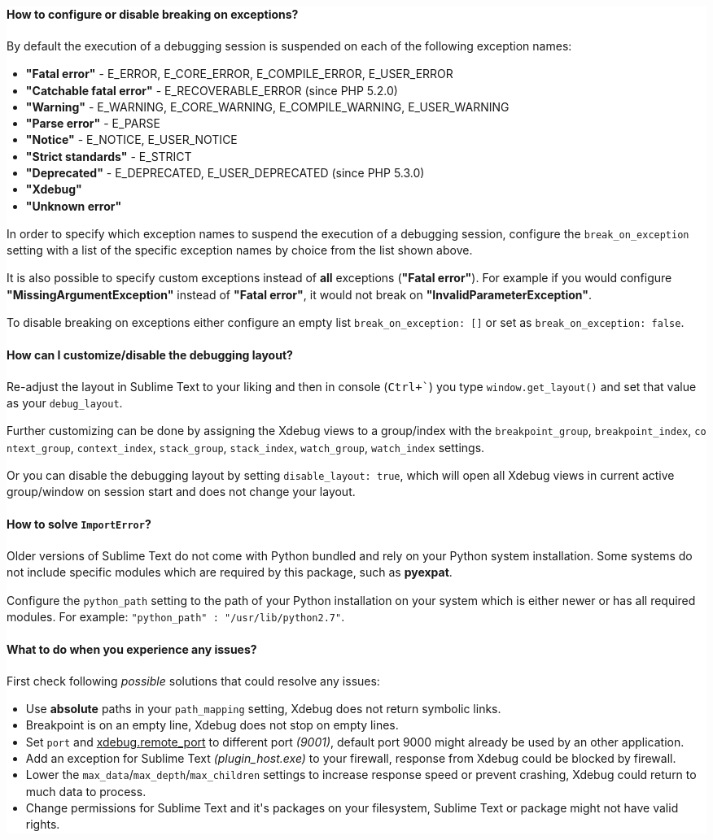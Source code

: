 #### How to configure or disable breaking on exceptions?
By default the execution of a debugging session is suspended on each of the following exception names:
* __"Fatal error"__ - E_ERROR, E_CORE_ERROR, E_COMPILE_ERROR, E_USER_ERROR
* __"Catchable fatal error"__ - E_RECOVERABLE_ERROR (since PHP 5.2.0)
* __"Warning"__ - E_WARNING, E_CORE_WARNING, E_COMPILE_WARNING, E_USER_WARNING
* __"Parse error"__ - E_PARSE
* __"Notice"__ - E_NOTICE, E_USER_NOTICE
* __"Strict standards"__ - E_STRICT
* __"Deprecated"__ - E_DEPRECATED, E_USER_DEPRECATED (since PHP 5.3.0)
* __"Xdebug"__
* __"Unknown error"__

In order to specify which exception names to suspend the execution of a debugging session, configure the `break_on_exception` setting with a list of the specific exception names by choice from the list shown above.

It is also possible to specify custom exceptions instead of __all__ exceptions (__"Fatal error"__). For example if you would configure __"MissingArgumentException"__ instead of __"Fatal error"__, it would not break on __"InvalidParameterException"__.

To disable breaking on exceptions either configure an empty list `break_on_exception: []` or set as `break_on_exception: false`.

#### How can I customize/disable the debugging layout?
Re-adjust the layout in Sublime Text to your liking and then in console (<kbd>Ctrl+\`</kbd>) you type `window.get_layout()` and set that value as your `debug_layout`.

Further customizing can be done by assigning the Xdebug views to a group/index with the `breakpoint_group`, `breakpoint_index`, `context_group`, `context_index`, `stack_group`, `stack_index`, `watch_group`, `watch_index` settings.

Or you can disable the debugging layout by setting `disable_layout: true`, which will open all Xdebug views in current active group/window on session start and does not change your layout.

#### How to solve `ImportError`?
Older versions of Sublime Text do not come with Python bundled and rely on your Python system installation.
Some systems do not include specific modules which are required by this package, such as __pyexpat__.

Configure the `python_path` setting to the path of your Python installation on your system which is either newer or has all required modules. For example: `"python_path" : "/usr/lib/python2.7"`.

#### What to do when you experience any issues?
First check following _possible_ solutions that could resolve any issues:

- Use __absolute__ paths in your `path_mapping` setting, Xdebug does not return symbolic links.
- Breakpoint is on an empty line, Xdebug does not stop on empty lines.
- Set `port` and [xdebug.remote_port](http://xdebug.org/docs/all_settings#remote_port) to different port *(9001)*, default port 9000 might already be used by an other application.
- Add an exception for Sublime Text *(plugin_host.exe)* to your firewall, response from Xdebug could be blocked by firewall.
- Lower the `max_data`/`max_depth`/`max_children` settings to increase response speed or prevent crashing, Xdebug could return to much data to process.
- Change permissions for Sublime Text and it's packages on your filesystem, Sublime Text or package might not have valid rights.
